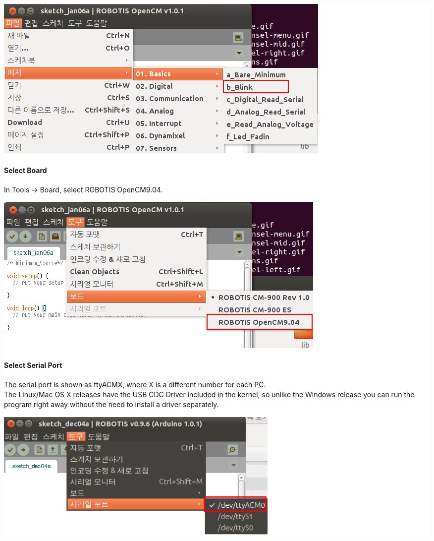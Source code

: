 ![](/assets/images/sw/opencm_ide/opencm_ide_035.png)
 
#### Select Board

In Tools → Board, select ROBOTIS OpenCM9.04.

![](/assets/images/sw/opencm_ide/opencm_ide_036.png)
 
#### Select Serial Port

The serial port is shown as ttyACMX, where X is a different number for each PC.  
The Linux/Mac OS X releases have the USB CDC Driver included in the kernel, so unlike the Windows release you can run the program right away without the need to install a driver separately.

![](/assets/images/sw/opencm_ide/opencm_ide_037.png)
